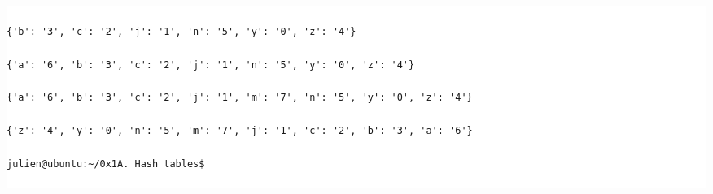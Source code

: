 ```

{'b': '3', 'c': '2', 'j': '1', 'n': '5', 'y': '0', 'z': '4'}

{'a': '6', 'b': '3', 'c': '2', 'j': '1', 'n': '5', 'y': '0', 'z': '4'}

{'a': '6', 'b': '3', 'c': '2', 'j': '1', 'm': '7', 'n': '5', 'y': '0', 'z': '4'}

{'z': '4', 'y': '0', 'n': '5', 'm': '7', 'j': '1', 'c': '2', 'b': '3', 'a': '6'}

julien@ubuntu:~/0x1A. Hash tables$

